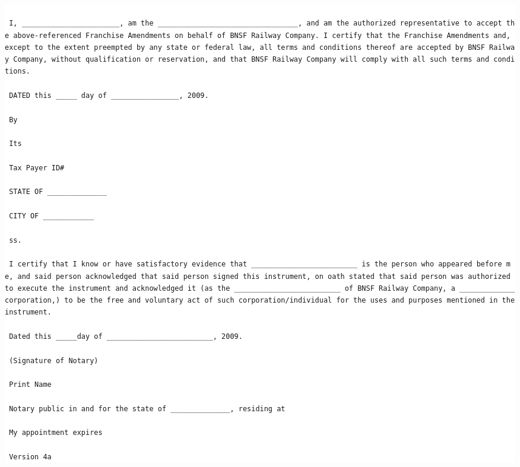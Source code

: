 ```

 I, _______________________, am the _________________________________, and am the authorized representative to accept the above-referenced Franchise Amendments on behalf of BNSF Railway Company. I certify that the Franchise Amendments and, except to the extent preempted by any state or federal law, all terms and conditions thereof are accepted by BNSF Railway Company, without qualification or reservation, and that BNSF Railway Company will comply with all such terms and conditions.

 DATED this _____ day of ________________, 2009.

 By

 Its

 Tax Payer ID#

 STATE OF ______________

 CITY OF ____________

 ss.

 I certify that I know or have satisfactory evidence that _________________________ is the person who appeared before me, and said person acknowledged that said person signed this instrument, on oath stated that said person was authorized to execute the instrument and acknowledged it (as the _________________________ of BNSF Railway Company, a _____________ corporation,) to be the free and voluntary act of such corporation/individual for the uses and purposes mentioned in the instrument.

 Dated this _____day of _________________________, 2009.

 (Signature of Notary)

 Print Name

 Notary public in and for the state of ______________, residing at

 My appointment expires

 Version 4a

```
